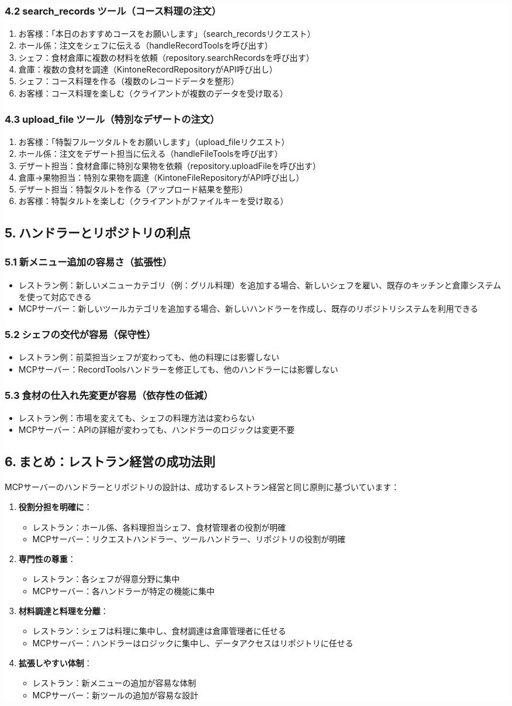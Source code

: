 ### 4.2 search_records ツール（コース料理の注文）

1. お客様：「本日のおすすめコースをお願いします」（search_recordsリクエスト）
2. ホール係：注文をシェフに伝える（handleRecordToolsを呼び出す）
3. シェフ：食材倉庫に複数の材料を依頼（repository.searchRecordsを呼び出す）
4. 倉庫：複数の食材を調達（KintoneRecordRepositoryがAPI呼び出し）
5. シェフ：コース料理を作る（複数のレコードデータを整形）
6. お客様：コース料理を楽しむ（クライアントが複数のデータを受け取る）

### 4.3 upload_file ツール（特別なデザートの注文）

1. お客様：「特製フルーツタルトをお願いします」（upload_fileリクエスト）
2. ホール係：注文をデザート担当に伝える（handleFileToolsを呼び出す）
3. デザート担当：食材倉庫に特別な果物を依頼（repository.uploadFileを呼び出す）
4. 倉庫→果物担当：特別な果物を調達（KintoneFileRepositoryがAPI呼び出し）
5. デザート担当：特製タルトを作る（アップロード結果を整形）
6. お客様：特製タルトを楽しむ（クライアントがファイルキーを受け取る）

## 5. ハンドラーとリポジトリの利点

### 5.1 新メニュー追加の容易さ（拡張性）

- レストラン例：新しいメニューカテゴリ（例：グリル料理）を追加する場合、新しいシェフを雇い、既存のキッチンと倉庫システムを使って対応できる
- MCPサーバー：新しいツールカテゴリを追加する場合、新しいハンドラーを作成し、既存のリポジトリシステムを利用できる

### 5.2 シェフの交代が容易（保守性）

- レストラン例：前菜担当シェフが変わっても、他の料理には影響しない
- MCPサーバー：RecordToolsハンドラーを修正しても、他のハンドラーには影響しない

### 5.3 食材の仕入れ先変更が容易（依存性の低減）

- レストラン例：市場を変えても、シェフの料理方法は変わらない
- MCPサーバー：APIの詳細が変わっても、ハンドラーのロジックは変更不要

## 6. まとめ：レストラン経営の成功法則

MCPサーバーのハンドラーとリポジトリの設計は、成功するレストラン経営と同じ原則に基づいています：

1. **役割分担を明確に**：
   - レストラン：ホール係、各料理担当シェフ、食材管理者の役割が明確
   - MCPサーバー：リクエストハンドラー、ツールハンドラー、リポジトリの役割が明確

2. **専門性の尊重**：
   - レストラン：各シェフが得意分野に集中
   - MCPサーバー：各ハンドラーが特定の機能に集中

3. **材料調達と料理を分離**：
   - レストラン：シェフは料理に集中し、食材調達は倉庫管理者に任せる
   - MCPサーバー：ハンドラーはロジックに集中し、データアクセスはリポジトリに任せる

4. **拡張しやすい体制**：
   - レストラン：新メニューの追加が容易な体制
   - MCPサーバー：新ツールの追加が容易な設計
